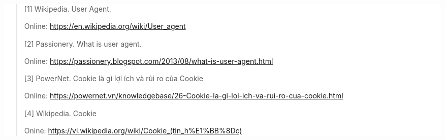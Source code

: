 > [1] Wikipedia. User Agent.
>
> Online: https://en.wikipedia.org/wiki/User_agent
>
> [2] Passionery. What is user agent.
>
> Online: https://passionery.blogspot.com/2013/08/what-is-user-agent.html
>
> [3] PowerNet. Cookie là gì lợi ích và rủi ro của Cookie
>
> Online: https://powernet.vn/knowledgebase/26-Cookie-la-gi-loi-ich-va-rui-ro-cua-cookie.html
>
> [4] Wikipedia. Cookie
>
> Onine: https://vi.wikipedia.org/wiki/Cookie_(tin_h%E1%BB%8Dc)
